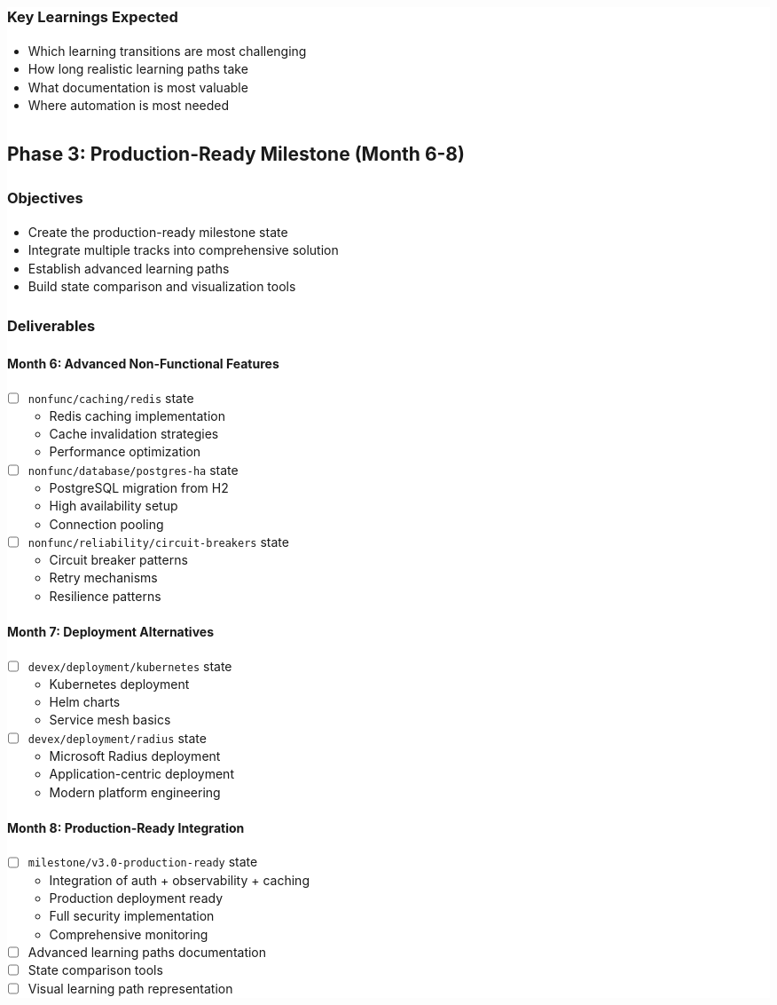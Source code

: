 ### Key Learnings Expected
- Which learning transitions are most challenging
- How long realistic learning paths take
- What documentation is most valuable
- Where automation is most needed

## Phase 3: Production-Ready Milestone (Month 6-8)

### Objectives
- Create the production-ready milestone state
- Integrate multiple tracks into comprehensive solution
- Establish advanced learning paths
- Build state comparison and visualization tools

### Deliverables

#### Month 6: Advanced Non-Functional Features
- [ ] `nonfunc/caching/redis` state
  - Redis caching implementation
  - Cache invalidation strategies
  - Performance optimization
- [ ] `nonfunc/database/postgres-ha` state
  - PostgreSQL migration from H2
  - High availability setup
  - Connection pooling
- [ ] `nonfunc/reliability/circuit-breakers` state
  - Circuit breaker patterns
  - Retry mechanisms
  - Resilience patterns

#### Month 7: Deployment Alternatives
- [ ] `devex/deployment/kubernetes` state
  - Kubernetes deployment
  - Helm charts
  - Service mesh basics
- [ ] `devex/deployment/radius` state
  - Microsoft Radius deployment
  - Application-centric deployment
  - Modern platform engineering

#### Month 8: Production-Ready Integration
- [ ] `milestone/v3.0-production-ready` state
  - Integration of auth + observability + caching
  - Production deployment ready
  - Full security implementation
  - Comprehensive monitoring
- [ ] Advanced learning paths documentation
- [ ] State comparison tools
- [ ] Visual learning path representation
